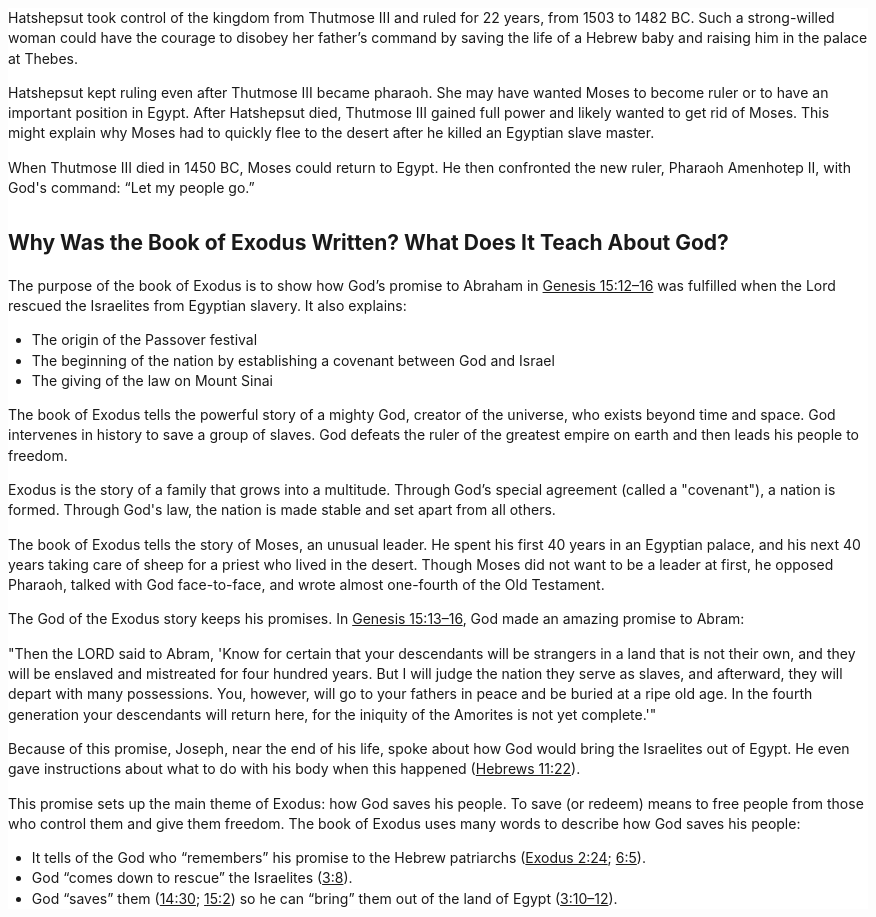 Hatshepsut took control of the kingdom from Thutmose III and ruled for 22 years, from 1503 to 1482 BC. Such a strong\-willed woman could have the courage to disobey her father’s command by saving the life of a Hebrew baby and raising him in the palace at Thebes.

Hatshepsut kept ruling even after Thutmose III became pharaoh. She may have wanted Moses to become ruler or to have an important position in Egypt. After Hatshepsut died, Thutmose III gained full power and likely wanted to get rid of Moses. This might explain why Moses had to quickly flee to the desert after he killed an Egyptian slave master.

When Thutmose III died in 1450 BC, Moses could return to Egypt. He then confronted the new ruler, Pharaoh Amenhotep II, with God's command: “Let my people go.”

Why Was the Book of Exodus Written? What Does It Teach About God?
-----------------------------------------------------------------

The purpose of the book of Exodus is to show how God’s promise to Abraham in [Genesis 15:12–16](https://ref.ly/Gen15:12-Gen15:16) was fulfilled when the Lord rescued the Israelites from Egyptian slavery. It also explains:

* The origin of the Passover festival
* The beginning of the nation by establishing a covenant between God and Israel
* The giving of the law on Mount Sinai

The book of Exodus tells the powerful story of a mighty God, creator of the universe, who exists beyond time and space. God intervenes in history to save a group of slaves. God defeats the ruler of the greatest empire on earth and then leads his people to freedom. 

Exodus is the story of a family that grows into a multitude. Through God’s special agreement (called a "covenant"), a nation is formed. Through God's law, the nation is made stable and set apart from all others. 

The book of Exodus tells the story of Moses, an unusual leader. He spent his first 40 years in an Egyptian palace, and his next 40 years taking care of sheep for a priest who lived in the desert. Though Moses did not want to be a leader at first, he opposed Pharaoh, talked with God face\-to\-face, and wrote almost one\-fourth of the Old Testament.

The God of the Exodus story keeps his promises. In [Genesis 15:13–16](https://ref.ly/Gen15:13-Gen15:16), God made an amazing promise to Abram: 

"Then the LORD said to Abram, 'Know for certain that your descendants will be strangers in a land that is not their own, and they will be enslaved and mistreated for four hundred years. But I will judge the nation they serve as slaves, and afterward, they will depart with many possessions. You, however, will go to your fathers in peace and be buried at a ripe old age. In the fourth generation your descendants will return here, for the iniquity of the Amorites is not yet complete.'" 

Because of this promise, Joseph, near the end of his life, spoke about how God would bring the Israelites out of Egypt. He even gave instructions about what to do with his body when this happened ([Hebrews 11:22](https://ref.ly/Heb11:22)).

This promise sets up the main theme of Exodus: how God saves his people. To save (or redeem) means to free people from those who control them and give them freedom. The book of Exodus uses many words to describe how God saves his people:

* It tells of the God who “remembers” his promise to the Hebrew patriarchs ([Exodus 2:24](https://ref.ly/Exod2:24); [6:5](https://ref.ly/Exod6:5)).
* God “comes down to rescue” the Israelites ([3:8](https://ref.ly/Exod3:8)).
* God “saves” them ([14:30](https://ref.ly/Exod14:30); [15:2](https://ref.ly/Exod15:2)) so he can “bring” them out of the land of Egypt ([3:10–12](https://ref.ly/Exod3:10-Exod3:12)).
